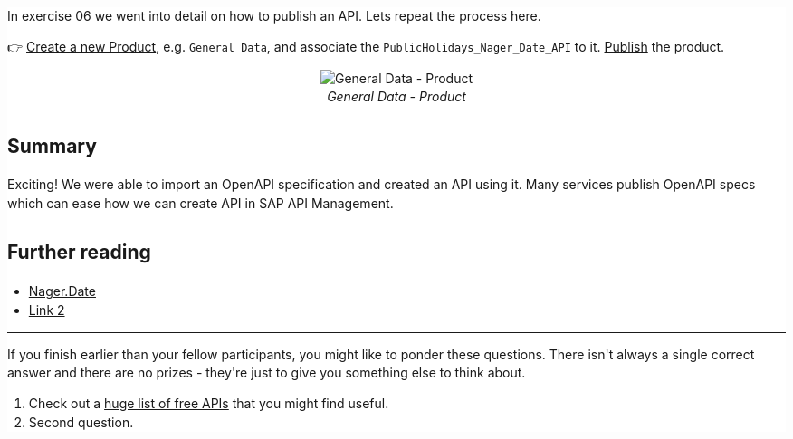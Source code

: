 In exercise 06 we went into detail on how to publish an API. Lets repeat the process here.

👉 [Create a new Product](../06-publish-api/README.md#create-a-product), e.g. `General Data`, and associate the `PublicHolidays_Nager_Date_API` to it. [Publish](../06-publish-api/README.md#associate-api-to-product-and-publish) the product.

<p align = "center">
    <img alt="General Data - Product" src="assets/general-data-product.gif" width="75%"/><br/>
    <i>General Data - Product</i>
</p>


## Summary

Exciting! We were able to import an OpenAPI specification and created an API using it. Many services publish OpenAPI specs which can ease how we can create API in SAP API Management.

## Further reading

* [Nager.Date](https://date.nager.at/)
* [Link 2](https://blogs.sap.com/)

---

If you finish earlier than your fellow participants, you might like to ponder these questions. There isn't always a single correct answer and there are no prizes - they're just to give you something else to think about.

1. Check out a [huge list of free APIs](https://mixedanalytics.com/blog/list-actually-free-open-no-auth-needed-apis/) that you might find useful.
2. Second question.


